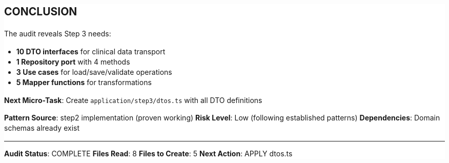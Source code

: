 
## CONCLUSION

The audit reveals Step 3 needs:
- **10 DTO interfaces** for clinical data transport
- **1 Repository port** with 4 methods
- **3 Use cases** for load/save/validate operations
- **5 Mapper functions** for transformations

**Next Micro-Task**: Create `application/step3/dtos.ts` with all DTO definitions

**Pattern Source**: step2 implementation (proven working)
**Risk Level**: Low (following established patterns)
**Dependencies**: Domain schemas already exist

---

**Audit Status**: COMPLETE
**Files Read**: 8
**Files to Create**: 5
**Next Action**: APPLY dtos.ts